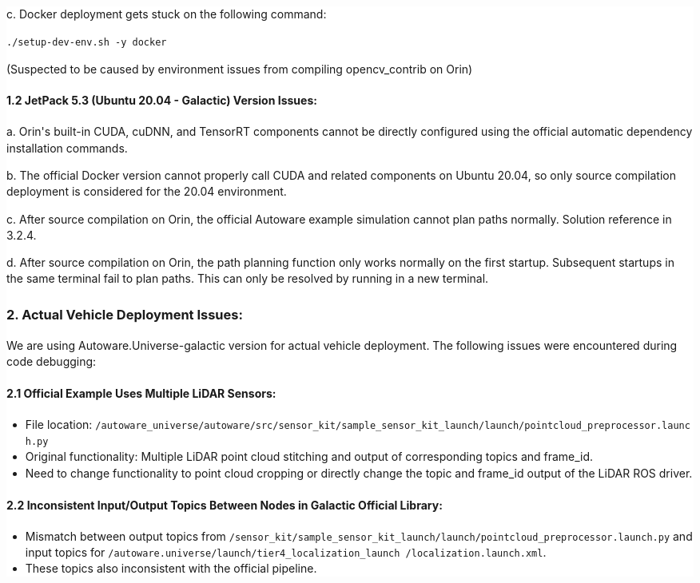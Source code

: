 c. Docker deployment gets stuck on the following command:
```
./setup-dev-env.sh -y docker
```
(Suspected to be caused by environment issues from compiling opencv_contrib on Orin)

#### 1.2 JetPack 5.3 (Ubuntu 20.04 - Galactic) Version Issues:
a. Orin's built-in CUDA, cuDNN, and TensorRT components cannot be directly configured using the official automatic dependency installation commands.

b. The official Docker version cannot properly call CUDA and related components on Ubuntu 20.04, so only source compilation deployment is considered for the 20.04 environment.

c. After source compilation on Orin, the official Autoware example simulation cannot plan paths normally. Solution reference in 3.2.4.

d. After source compilation on Orin, the path planning function only works normally on the first startup. Subsequent startups in the same terminal fail to plan paths. This can only be resolved by running in a new terminal.

### 2. Actual Vehicle Deployment Issues:

We are using Autoware.Universe-galactic version for actual vehicle deployment. The following issues were encountered during code debugging:

#### 2.1 Official Example Uses Multiple LiDAR Sensors:
- File location: `/autoware_universe/autoware/src/sensor_kit/sample_sensor_kit_launch/launch/pointcloud_preprocessor.launch.py`
- Original functionality: Multiple LiDAR point cloud stitching and output of corresponding topics and frame_id.
- Need to change functionality to point cloud cropping or directly change the topic and frame_id output of the LiDAR ROS driver.

#### 2.2 Inconsistent Input/Output Topics Between Nodes in Galactic Official Library:
- Mismatch between output topics from `/sensor_kit/sample_sensor_kit_launch/launch/pointcloud_preprocessor.launch.py` and input topics for `/autoware.universe/launch/tier4_localization_launch /localization.launch.xml`.
- These topics also inconsistent with the official pipeline.